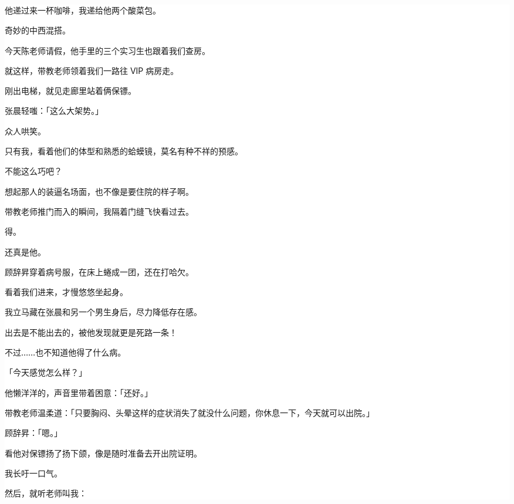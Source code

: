 他递过来一杯咖啡，我递给他两个酸菜包。


奇妙的中西混搭。


今天陈老师请假，他手里的三个实习生也跟着我们查房。


就这样，带教老师领着我们一路往 VIP 病房走。


刚出电梯，就见走廊里站着俩保镖。


张晨轻嗤：「这么大架势。」


众人哄笑。


只有我，看着他们的体型和熟悉的蛤蟆镜，莫名有种不祥的预感。


不能这么巧吧？


想起那人的装逼名场面，也不像是要住院的样子啊。


带教老师推门而入的瞬间，我隔着门缝飞快看过去。


得。


还真是他。


顾辞昇穿着病号服，在床上蜷成一团，还在打哈欠。


看着我们进来，才慢悠悠坐起身。


我立马藏在张晨和另一个男生身后，尽力降低存在感。


出去是不能出去的，被他发现就更是死路一条！


不过……也不知道他得了什么病。


「今天感觉怎么样？」


他懒洋洋的，声音里带着困意：「还好。」


带教老师温柔道：「只要胸闷、头晕这样的症状消失了就没什么问题，你休息一下，今天就可以出院。」


顾辞昇：「嗯。」


看他对保镖扬了扬下颌，像是随时准备去开出院证明。


我长吁一口气。


然后，就听老师叫我：
